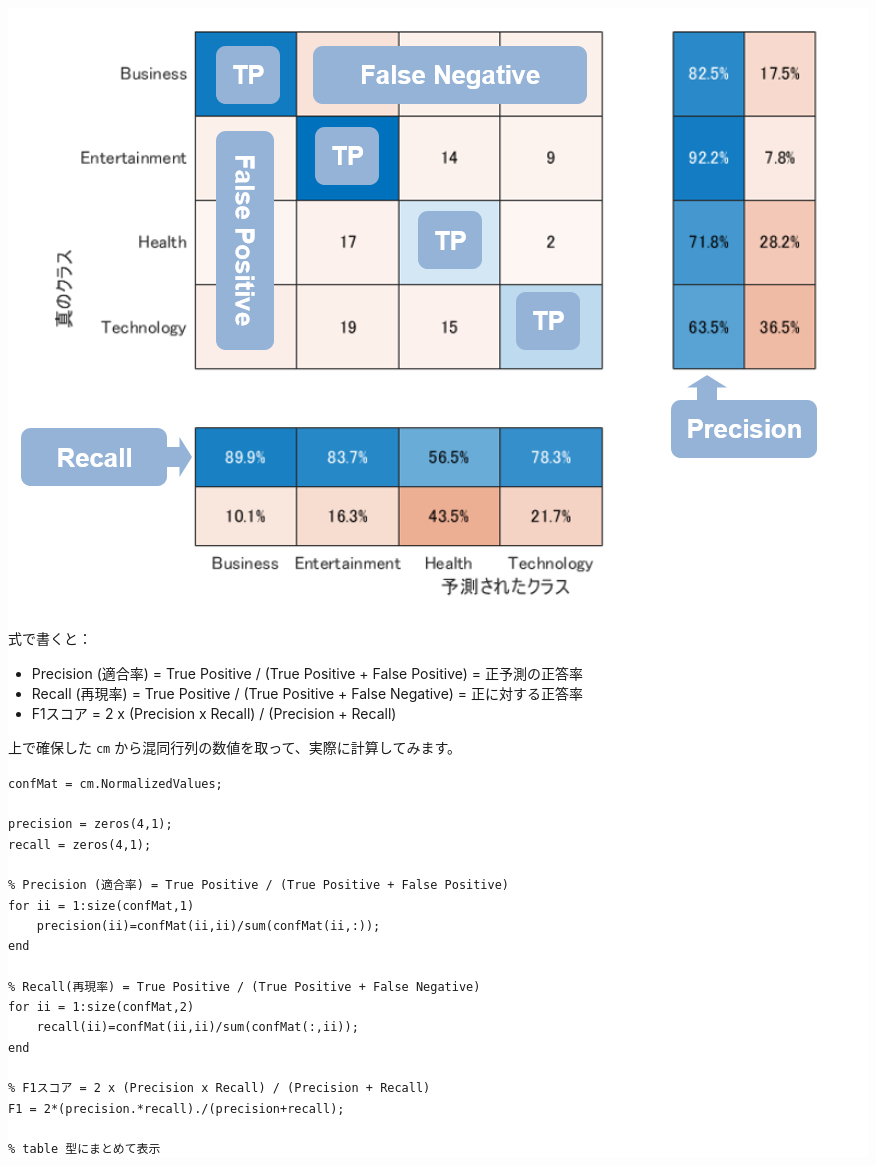 ![image_0.png](Chapter6_MachineLearning_images/image_0.png)




式で書くと：



   -  Precision (適合率) = True Positive / (True Positive + False Positive) = 正予測の正答率 
   -  Recall (再現率) = True Positive / (True Positive + False Negative) = 正に対する正答率 
   -  F1スコア = 2 x (Precision x Recall) / (Precision + Recall) 



上で確保した `cm` から混同行列の数値を取って、実際に計算してみます。



```matlab:Code
confMat = cm.NormalizedValues;

precision = zeros(4,1);
recall = zeros(4,1);

% Precision (適合率) = True Positive / (True Positive + False Positive)
for ii = 1:size(confMat,1)
    precision(ii)=confMat(ii,ii)/sum(confMat(ii,:));
end

% Recall(再現率) = True Positive / (True Positive + False Negative)
for ii = 1:size(confMat,2)
    recall(ii)=confMat(ii,ii)/sum(confMat(:,ii));
end

% F1スコア = 2 x (Precision x Recall) / (Precision + Recall)
F1 = 2*(precision.*recall)./(precision+recall);

% table 型にまとめて表示
```
